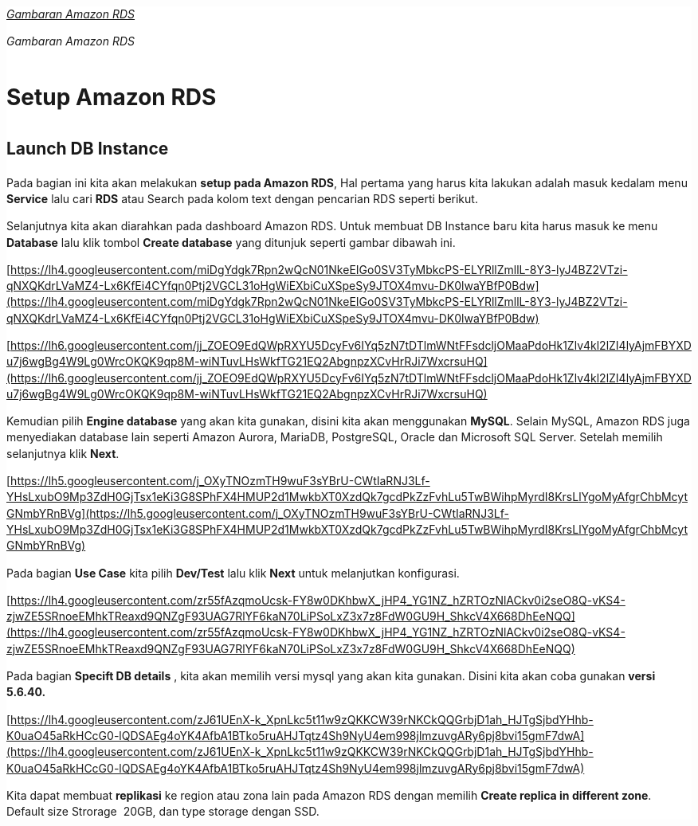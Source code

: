 [*Gambaran Amazon RDS*](https://lh6.googleusercontent.com/byjEO6_y4VqRzMLcQhtU2WiCpdaEOAgwL0f4TTiXSYr4JBLJb5wpfYVbfZ5jQQgSbZMGqTUkk9R9FDStPmndO28IuFlUMBZbbdSzboHLBxJDMvQuPwtb5V9CfgwiLgvj2HxHQNIWlL_AwlsVKg)

*Gambaran Amazon RDS*

# **Setup Amazon RDS**

## **Launch DB Instance**

Pada bagian ini kita akan melakukan **setup pada Amazon RDS**, Hal pertama yang harus kita lakukan adalah masuk kedalam menu **Service** lalu cari **RDS** atau Search pada kolom text dengan pencarian RDS seperti berikut.

Selanjutnya kita akan diarahkan pada dashboard Amazon RDS. Untuk membuat DB Instance baru kita harus masuk ke menu **Database** lalu klik tombol **Create database** yang ditunjuk seperti gambar dibawah ini.

[https://lh4.googleusercontent.com/miDgYdgk7Rpn2wQcN01NkeEIGo0SV3TyMbkcPS-ELYRllZmllL-8Y3-lyJ4BZ2VTzi-qNXQKdrLVaMZ4-Lx6KfEi4CYfqn0Ptj2VGCL31oHgWiEXbiCuXSpeSy9JTOX4mvu-DK0lwaYBfP0Bdw](https://lh4.googleusercontent.com/miDgYdgk7Rpn2wQcN01NkeEIGo0SV3TyMbkcPS-ELYRllZmllL-8Y3-lyJ4BZ2VTzi-qNXQKdrLVaMZ4-Lx6KfEi4CYfqn0Ptj2VGCL31oHgWiEXbiCuXSpeSy9JTOX4mvu-DK0lwaYBfP0Bdw)

[https://lh6.googleusercontent.com/jj_ZOEO9EdQWpRXYU5DcyFv6IYq5zN7tDTlmWNtFFsdcljOMaaPdoHk1Zlv4kl2lZI4lyAjmFBYXDu7j6wgBg4W9Lg0WrcOKQK9qp8M-wiNTuvLHsWkfTG21EQ2AbgnpzXCvHrRJi7WxcrsuHQ](https://lh6.googleusercontent.com/jj_ZOEO9EdQWpRXYU5DcyFv6IYq5zN7tDTlmWNtFFsdcljOMaaPdoHk1Zlv4kl2lZI4lyAjmFBYXDu7j6wgBg4W9Lg0WrcOKQK9qp8M-wiNTuvLHsWkfTG21EQ2AbgnpzXCvHrRJi7WxcrsuHQ)

Kemudian pilih **Engine database** yang akan kita gunakan, disini kita akan menggunakan **MySQL**. Selain MySQL, Amazon RDS juga menyediakan database lain seperti Amazon Aurora, MariaDB, PostgreSQL, Oracle dan Microsoft SQL Server. Setelah memilih selanjutnya klik **Next**.

[https://lh5.googleusercontent.com/j_OXyTNOzmTH9wuF3sYBrU-CWtIaRNJ3Lf-YHsLxubO9Mp3ZdH0GjTsx1eKi3G8SPhFX4HMUP2d1MwkbXT0XzdQk7gcdPkZzFvhLu5TwBWihpMyrdI8KrsLlYgoMyAfgrChbMcytGNmbYRnBVg](https://lh5.googleusercontent.com/j_OXyTNOzmTH9wuF3sYBrU-CWtIaRNJ3Lf-YHsLxubO9Mp3ZdH0GjTsx1eKi3G8SPhFX4HMUP2d1MwkbXT0XzdQk7gcdPkZzFvhLu5TwBWihpMyrdI8KrsLlYgoMyAfgrChbMcytGNmbYRnBVg)

Pada bagian **Use Case** kita pilih **Dev/Test** lalu klik **Next** untuk melanjutkan konfigurasi.

[https://lh4.googleusercontent.com/zr55fAzqmoUcsk-FY8w0DKhbwX_jHP4_YG1NZ_hZRTOzNlACkv0i2seO8Q-vKS4-zjwZE5SRnoeEMhkTReaxd9QNZgF93UAG7RlYF6kaN70LiPSoLxZ3x7z8FdW0GU9H_ShkcV4X668DhEeNQQ](https://lh4.googleusercontent.com/zr55fAzqmoUcsk-FY8w0DKhbwX_jHP4_YG1NZ_hZRTOzNlACkv0i2seO8Q-vKS4-zjwZE5SRnoeEMhkTReaxd9QNZgF93UAG7RlYF6kaN70LiPSoLxZ3x7z8FdW0GU9H_ShkcV4X668DhEeNQQ)

Pada bagian **Specift DB details** , kita akan memilih versi mysql yang akan kita gunakan. Disini kita akan coba gunakan **versi 5.6.40.** 

[https://lh4.googleusercontent.com/zJ61UEnX-k_XpnLkc5t11w9zQKKCW39rNKCkQQGrbjD1ah_HJTgSjbdYHhb-K0uaO45aRkHCcG0-lQDSAEg4oYK4AfbA1BTko5ruAHJTqtz4Sh9NyU4em998jlmzuvgARy6pj8bvi15gmF7dwA](https://lh4.googleusercontent.com/zJ61UEnX-k_XpnLkc5t11w9zQKKCW39rNKCkQQGrbjD1ah_HJTgSjbdYHhb-K0uaO45aRkHCcG0-lQDSAEg4oYK4AfbA1BTko5ruAHJTqtz4Sh9NyU4em998jlmzuvgARy6pj8bvi15gmF7dwA)

Kita dapat membuat **replikasi** ke region atau zona lain pada Amazon RDS dengan memilih **Create replica in different zone**. Default size Strorage  20GB, dan type storage dengan SSD.
